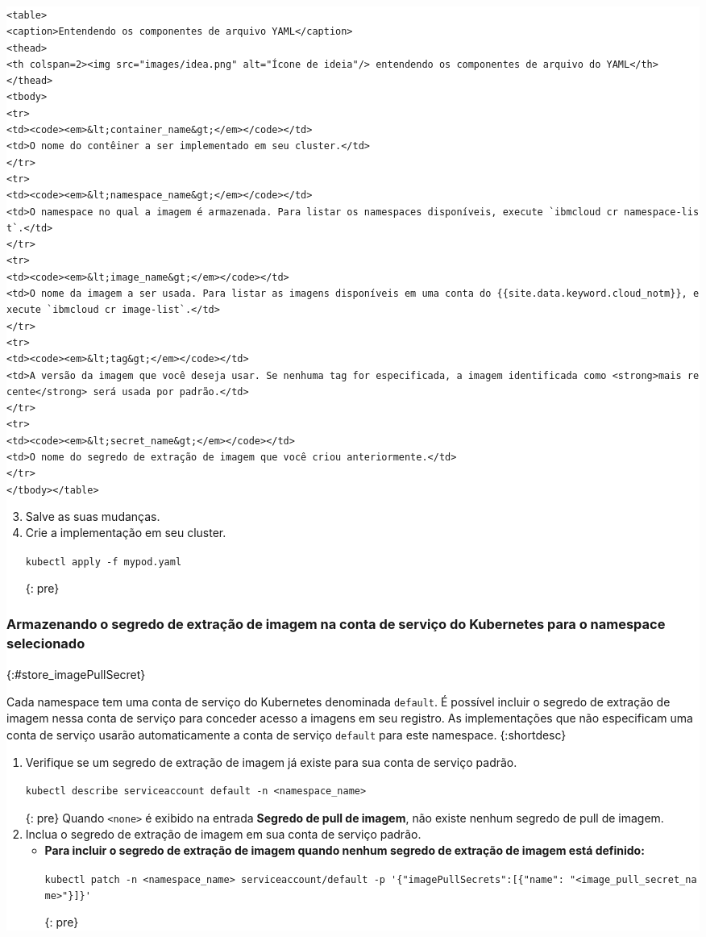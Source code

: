     <table>
    <caption>Entendendo os componentes de arquivo YAML</caption>
    <thead>
    <th colspan=2><img src="images/idea.png" alt="Ícone de ideia"/> entendendo os componentes de arquivo do YAML</th>
    </thead>
    <tbody>
    <tr>
    <td><code><em>&lt;container_name&gt;</em></code></td>
    <td>O nome do contêiner a ser implementado em seu cluster.</td>
    </tr>
    <tr>
    <td><code><em>&lt;namespace_name&gt;</em></code></td>
    <td>O namespace no qual a imagem é armazenada. Para listar os namespaces disponíveis, execute `ibmcloud cr namespace-list`.</td>
    </tr>
    <tr>
    <td><code><em>&lt;image_name&gt;</em></code></td>
    <td>O nome da imagem a ser usada. Para listar as imagens disponíveis em uma conta do {{site.data.keyword.cloud_notm}}, execute `ibmcloud cr image-list`.</td>
    </tr>
    <tr>
    <td><code><em>&lt;tag&gt;</em></code></td>
    <td>A versão da imagem que você deseja usar. Se nenhuma tag for especificada, a imagem identificada como <strong>mais recente</strong> será usada por padrão.</td>
    </tr>
    <tr>
    <td><code><em>&lt;secret_name&gt;</em></code></td>
    <td>O nome do segredo de extração de imagem que você criou anteriormente.</td>
    </tr>
    </tbody></table>

3.  Salve as suas mudanças.
4.  Crie a implementação em seu cluster.
    ```
    kubectl apply -f mypod.yaml
    ```
    {: pre}

### Armazenando o segredo de extração de imagem na conta de serviço do Kubernetes para o namespace selecionado
{:#store_imagePullSecret}

Cada namespace tem uma conta de serviço do Kubernetes denominada `default`. É possível incluir o segredo de extração de imagem nessa conta de serviço para conceder acesso a imagens em seu registro. As implementações que não especificam uma conta de serviço usarão automaticamente a conta de serviço `default` para este namespace.
{:shortdesc}

1. Verifique se um segredo de extração de imagem já existe para sua conta de serviço padrão.
   ```
   kubectl describe serviceaccount default -n <namespace_name>
   ```
   {: pre}
   Quando `<none>` é exibido na entrada **Segredo de pull de imagem**, não existe nenhum segredo de pull de imagem.  
2. Inclua o segredo de extração de imagem em sua conta de serviço padrão.
   - **Para incluir o segredo de extração de imagem quando nenhum segredo de extração de imagem está definido:**
       ```
       kubectl patch -n <namespace_name> serviceaccount/default -p '{"imagePullSecrets":[{"name": "<image_pull_secret_name>"}]}'
       ```
       {: pre}